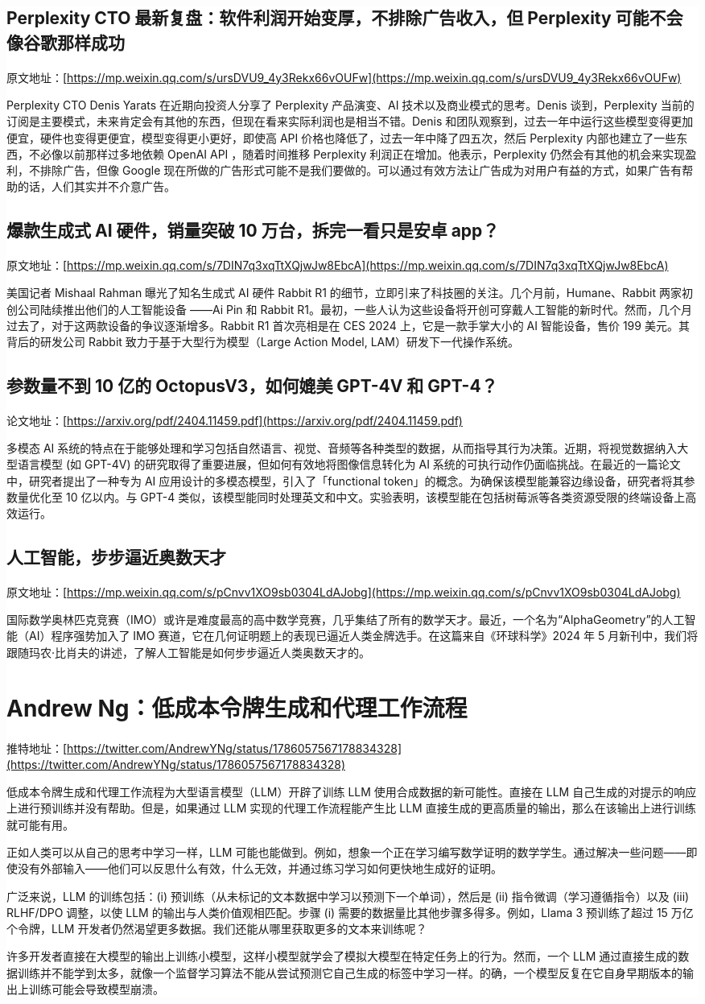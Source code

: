## Perplexity CTO 最新复盘：软件利润开始变厚，不排除广告收入，但 Perplexity 可能不会像谷歌那样成功

原文地址：[https://mp.weixin.qq.com/s/ursDVU9_4y3Rekx66vOUFw](https://mp.weixin.qq.com/s/ursDVU9_4y3Rekx66vOUFw)

Perplexity CTO Denis Yarats 在近期向投资人分享了 Perplexity 产品演变、AI 技术以及商业模式的思考。Denis 谈到，Perplexity 当前的订阅是主要模式，未来肯定会有其他的东西，但现在看来实际利润也是相当不错。Denis 和团队观察到，过去一年中运行这些模型变得更加便宜，硬件也变得更便宜，模型变得更小更好，即使高 API 价格也降低了，过去一年中降了四五次，然后 Perplexity 内部也建立了一些东西，不必像以前那样过多地依赖 OpenAI API ，随着时间推移 Perplexity 利润正在增加。他表示，Perplexity 仍然会有其他的机会来实现盈利，不排除广告，但像 Google 现在所做的广告形式可能不是我们要做的。可以通过有效方法让广告成为对用户有益的方式，如果广告有帮助的话，人们其实并不介意广告。

## 爆款生成式 AI 硬件，销量突破 10 万台，拆完一看只是安卓 app？

原文地址：[https://mp.weixin.qq.com/s/7DIN7q3xqTtXQjwJw8EbcA](https://mp.weixin.qq.com/s/7DIN7q3xqTtXQjwJw8EbcA)

美国记者 Mishaal Rahman 曝光了知名生成式 AI 硬件 Rabbit R1 的细节，立即引来了科技圈的关注。几个月前，Humane、Rabbit 两家初创公司陆续推出他们的人工智能设备 ——Ai Pin 和 Rabbit R1。最初，一些人认为这些设备将开创可穿戴人工智能的新时代。然而，几个月过去了，对于这两款设备的争议逐渐增多。Rabbit R1 首次亮相是在 CES 2024 上，它是一款手掌大小的 AI 智能设备，售价 199 美元。其背后的研发公司 Rabbit 致力于基于大型行为模型（Large Action Model, LAM）研发下一代操作系统。

## 参数量不到 10 亿的 OctopusV3，如何媲美 GPT-4V 和 GPT-4？

论文地址：[https://arxiv.org/pdf/2404.11459.pdf](https://arxiv.org/pdf/2404.11459.pdf)

多模态 AI 系统的特点在于能够处理和学习包括自然语言、视觉、音频等各种类型的数据，从而指导其行为决策。近期，将视觉数据纳入大型语言模型 (如 GPT-4V) 的研究取得了重要进展，但如何有效地将图像信息转化为 AI 系统的可执行动作仍面临挑战。在最近的一篇论文中，研究者提出了一种专为 AI 应用设计的多模态模型，引入了「functional token」的概念。为确保该模型能兼容边缘设备，研究者将其参数量优化至 10 亿以内。与 GPT-4 类似，该模型能同时处理英文和中文。实验表明，该模型能在包括树莓派等各类资源受限的终端设备上高效运行。

## 人工智能，步步逼近奥数天才

原文地址：[https://mp.weixin.qq.com/s/pCnvv1XO9sb0304LdAJobg](https://mp.weixin.qq.com/s/pCnvv1XO9sb0304LdAJobg)

国际数学奥林匹克竞赛（IMO）或许是难度最高的高中数学竞赛，几乎集结了所有的数学天才。最近，一个名为“AlphaGeometry”的人工智能（AI）程序强势加入了 IMO 赛道，它在几何证明题上的表现已逼近人类金牌选手。在这篇来自《环球科学》2024 年 5 月新刊中，我们将跟随玛农·比肖夫的讲述，了解人工智能是如何步步逼近人类奥数天才的。

# Andrew Ng：低成本令牌生成和代理工作流程

推特地址：[https://twitter.com/AndrewYNg/status/1786057567178834328](https://twitter.com/AndrewYNg/status/1786057567178834328)

低成本令牌生成和代理工作流程为大型语言模型（LLM）开辟了训练 LLM 使用合成数据的新可能性。直接在 LLM 自己生成的对提示的响应上进行预训练并没有帮助。但是，如果通过 LLM 实现的代理工作流程能产生比 LLM 直接生成的更高质量的输出，那么在该输出上进行训练就可能有用。

正如人类可以从自己的思考中学习一样，LLM 可能也能做到。例如，想象一个正在学习编写数学证明的数学学生。通过解决一些问题——即使没有外部输入——他们可以反思什么有效，什么无效，并通过练习学习如何更快地生成好的证明。

广泛来说，LLM 的训练包括：(i) 预训练（从未标记的文本数据中学习以预测下一个单词），然后是 (ii) 指令微调（学习遵循指令）以及 (iii) RLHF/DPO 调整，以使 LLM 的输出与人类价值观相匹配。步骤 (i) 需要的数据量比其他步骤多得多。例如，Llama 3 预训练了超过 15 万亿个令牌，LLM 开发者仍然渴望更多数据。我们还能从哪里获取更多的文本来训练呢？

许多开发者直接在大模型的输出上训练小模型，这样小模型就学会了模拟大模型在特定任务上的行为。然而，一个 LLM 通过直接生成的数据训练并不能学到太多，就像一个监督学习算法不能从尝试预测它自己生成的标签中学习一样。的确，一个模型反复在它自身早期版本的输出上训练可能会导致模型崩溃。
